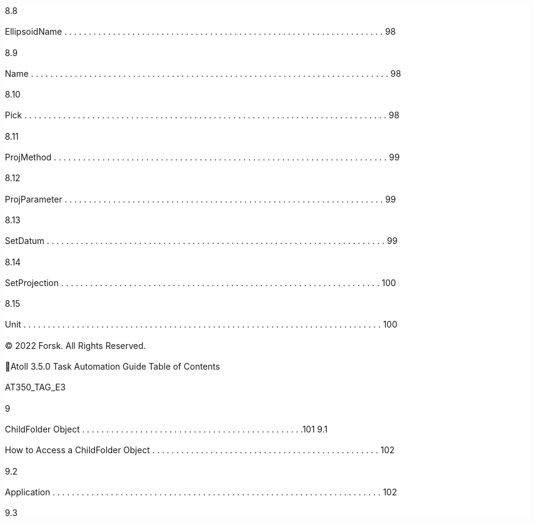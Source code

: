 8.8

EllipsoidName . . . . . . . . . . . . . . . . . . . . . . . . . . . . . . . . . . . . . . . . . . . . . . . . . . . . . . . . . . . . . . . . . . 98

8.9

Name . . . . . . . . . . . . . . . . . . . . . . . . . . . . . . . . . . . . . . . . . . . . . . . . . . . . . . . . . . . . . . . . . . . . . . . . . . 98

8.10

Pick . . . . . . . . . . . . . . . . . . . . . . . . . . . . . . . . . . . . . . . . . . . . . . . . . . . . . . . . . . . . . . . . . . . . . . . . . . . 98

8.11

ProjMethod . . . . . . . . . . . . . . . . . . . . . . . . . . . . . . . . . . . . . . . . . . . . . . . . . . . . . . . . . . . . . . . . . . . . . 99

8.12

ProjParameter . . . . . . . . . . . . . . . . . . . . . . . . . . . . . . . . . . . . . . . . . . . . . . . . . . . . . . . . . . . . . . . . . . 99

8.13

SetDatum . . . . . . . . . . . . . . . . . . . . . . . . . . . . . . . . . . . . . . . . . . . . . . . . . . . . . . . . . . . . . . . . . . . . . . 99

8.14

SetProjection . . . . . . . . . . . . . . . . . . . . . . . . . . . . . . . . . . . . . . . . . . . . . . . . . . . . . . . . . . . . . . . . . . 100

8.15

Unit . . . . . . . . . . . . . . . . . . . . . . . . . . . . . . . . . . . . . . . . . . . . . . . . . . . . . . . . . . . . . . . . . . . . . . . . . . 100

© 2022 Forsk. All Rights Reserved.

Atoll 3.5.0 Task Automation Guide
Table of Contents

AT350_TAG_E3

9

ChildFolder Object . . . . . . . . . . . . . . . . . . . . . . . . . . . . . . . . . . . . . . . . . . . . . .101
9.1

How to Access a ChildFolder Object . . . . . . . . . . . . . . . . . . . . . . . . . . . . . . . . . . . . . . . . . . . . . . . 102

9.2

Application . . . . . . . . . . . . . . . . . . . . . . . . . . . . . . . . . . . . . . . . . . . . . . . . . . . . . . . . . . . . . . . . . . . . 102

9.3
